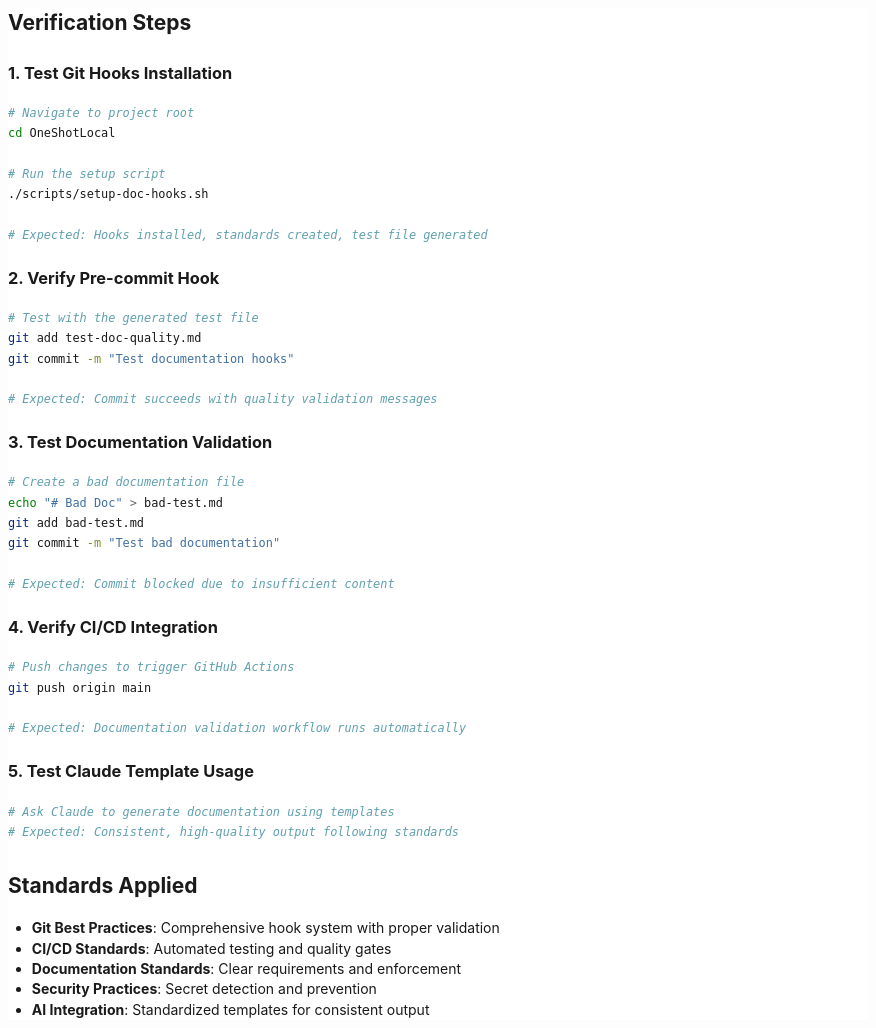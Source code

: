 ## Verification Steps

### 1. **Test Git Hooks Installation**
```bash
# Navigate to project root
cd OneShotLocal

# Run the setup script
./scripts/setup-doc-hooks.sh

# Expected: Hooks installed, standards created, test file generated
```

### 2. **Verify Pre-commit Hook**
```bash
# Test with the generated test file
git add test-doc-quality.md
git commit -m "Test documentation hooks"

# Expected: Commit succeeds with quality validation messages
```

### 3. **Test Documentation Validation**
```bash
# Create a bad documentation file
echo "# Bad Doc" > bad-test.md
git add bad-test.md
git commit -m "Test bad documentation"

# Expected: Commit blocked due to insufficient content
```

### 4. **Verify CI/CD Integration**
```bash
# Push changes to trigger GitHub Actions
git push origin main

# Expected: Documentation validation workflow runs automatically
```

### 5. **Test Claude Template Usage**
```bash
# Ask Claude to generate documentation using templates
# Expected: Consistent, high-quality output following standards
```

## Standards Applied

- **Git Best Practices**: Comprehensive hook system with proper validation
- **CI/CD Standards**: Automated testing and quality gates
- **Documentation Standards**: Clear requirements and enforcement
- **Security Practices**: Secret detection and prevention
- **AI Integration**: Standardized templates for consistent output

